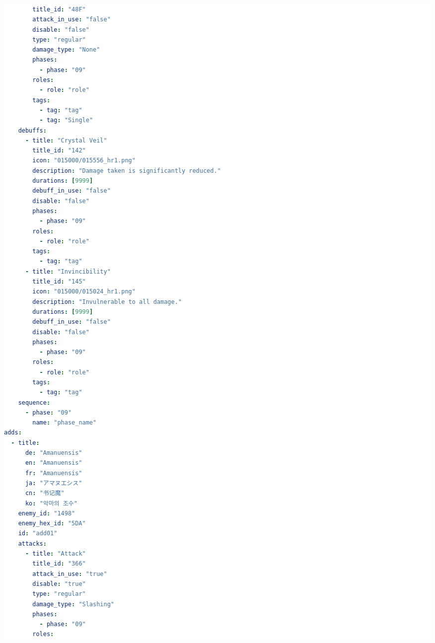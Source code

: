 ```yaml
        title_id: "48F"
        attack_in_use: "false"
        disable: "false"
        type: "regular"
        damage_type: "None"
        phases:
          - phase: "09"
        roles:
          - role: "role"
        tags:
          - tag: "tag"
          - tag: "Single"
    debuffs:
      - title: "Crystal Veil"
        title_id: "142"
        icon: "015000/015556_hr1.png"
        description: "Damage taken is significantly reduced."
        durations: [9999]
        debuff_in_use: "false"
        disable: "false"
        phases:
          - phase: "09"
        roles:
          - role: "role"
        tags:
          - tag: "tag"
      - title: "Invincibility"
        title_id: "145"
        icon: "015000/015024_hr1.png"
        description: "Invulnerable to all damage."
        durations: [9999]
        debuff_in_use: "false"
        disable: "false"
        phases:
          - phase: "09"
        roles:
          - role: "role"
        tags:
          - tag: "tag"
    sequence:
      - phase: "09"
        name: "phase_name"
adds:
  - title:
      de: "Amanuensis"
      en: "Amanuensis"
      fr: "Amanuensis"
      ja: "アマヌエシス"
      cn: "书记魔"
      ko: "악마의 조수"
    enemy_id: "1498"
    enemy_hex_id: "5DA"
    id: "add01"
    attacks:
      - title: "Attack"
        title_id: "366"
        attack_in_use: "true"
        disable: "true"
        type: "regular"
        damage_type: "Slashing"
        phases:
          - phase: "09"
        roles:
```